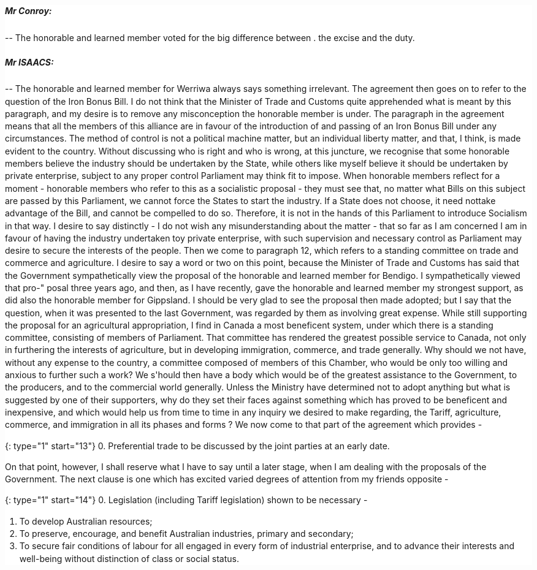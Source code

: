 ##### Mr Conroy:

--  The honorable and learned member voted for the big difference between . the excise and the duty. 

##### Mr ISAACS:

-- The honorable and learned member for Werriwa always says something irrelevant. The agreement then goes on to refer to the question of the Iron Bonus Bill. I do not think that the Minister of Trade and Customs quite apprehended what is meant by this paragraph, and my desire is to remove any misconception the honorable member is under. The paragraph in the agreement means that all the members of this alliance are in favour of the introduction of and passing of an Iron Bonus Bill under any circumstances. The method of control is not a political machine matter, but an individual liberty matter, and that, I think, is made evident to the country. Without discussing who is right and who is wrong, at this juncture, we recognise that some honorable members believe the industry should be undertaken by the State, while others like myself believe it should be undertaken by private enterprise, subject to any proper control Parliament may think fit to impose. When honorable members reflect for a moment - honorable members who refer to this as a socialistic proposal - they must see that, no matter what Bills on this subject are passed by this Parliament, we cannot force the States to start the industry. If a State does not choose, it need nottake advantage of the Bill, and cannot be compelled to do so. Therefore, it is not in the hands of this Parliament to introduce Socialism in that way. I desire to say distinctly - I do not wish any misunderstanding about the matter - that so far as I am concerned I am in favour of having the industry undertaken toy private enterprise, with such supervision and necessary control as Parliament may desire to secure the interests of the people. Then we come to paragraph 12, which refers to a standing committee on trade and commerce and agriculture. I desire to say a word or two on this point, because the Minister of Trade and Customs has said that the Government sympathetically view the proposal of the honorable and learned member for Bendigo. I sympathetically viewed that pro-" posal three years ago, and then, as I have recently, gave the honorable and learned member my strongest support, as did also the honorable member for Gippsland. I should be very glad to see the proposal then made adopted; but I say that the question, when it was presented to the last Government, was regarded by them as involving great expense. While still supporting the proposal for an agricultural appropriation, I find in Canada a most beneficent system, under which there is a standing committee, consisting of members of Parliament. That committee has rendered the greatest possible service to Canada, not only in furthering the interests of agriculture, but in developing immigration, commerce, and trade generally. Why should we not have, without any expense to the country, a committee composed of members of this Chamber, who would be only too willing and anxious to further such a work? We s'hould then have a body which would be of the greatest assistance to the Government, to the producers, and to the commercial world generally. Unless the Ministry have determined not to adopt anything but what is suggested by one of their supporters, why do they set their faces against something which has proved to be beneficent and inexpensive, and which would help us from time to time in any inquiry we desired to make regarding, the Tariff, agriculture, commerce, and immigration in all its phases and forms ? We now come to that part of the agreement which provides - 

{: type="1" start="13"}
0. Preferential trade to be discussed by the joint parties at an early date. 

On that point, however, I shall reserve what I have to say until a later stage, when I am dealing with the proposals of the Government. The next clause is one which has excited varied degrees of attention from my friends opposite - 

{: type="1" start="14"}
0. Legislation (including Tariff legislation) shown to be necessary - 
1. To develop Australian resources; 
2. To preserve, encourage, and benefit Australian industries, primary and secondary; 
3. To secure fair conditions of labour for all engaged in every form of industrial enterprise, and to advance their interests and well-being without distinction of class or social status. 
